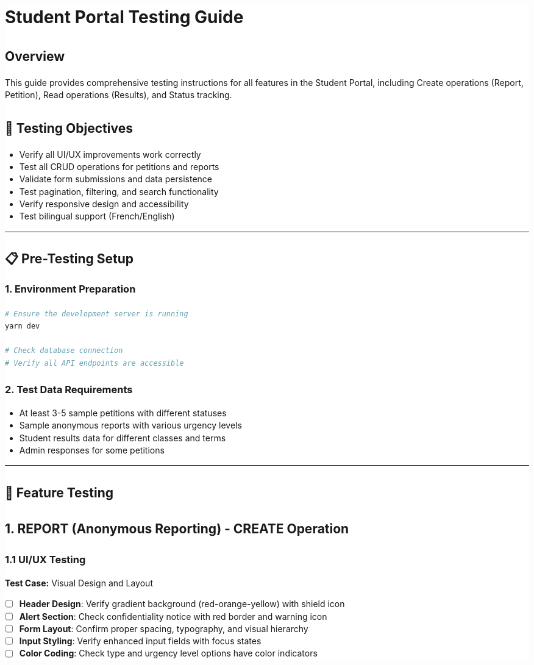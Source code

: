 # Student Portal Testing Guide

## Overview

This guide provides comprehensive testing instructions for all features in the Student Portal, including Create operations (Report, Petition), Read operations (Results), and Status tracking.

## 🎯 Testing Objectives

- Verify all UI/UX improvements work correctly
- Test all CRUD operations for petitions and reports
- Validate form submissions and data persistence
- Test pagination, filtering, and search functionality
- Verify responsive design and accessibility
- Test bilingual support (French/English)

---

## 📋 Pre-Testing Setup

### 1. Environment Preparation

```bash
# Ensure the development server is running
yarn dev

# Check database connection
# Verify all API endpoints are accessible
```

### 2. Test Data Requirements

- At least 3-5 sample petitions with different statuses
- Sample anonymous reports with various urgency levels
- Student results data for different classes and terms
- Admin responses for some petitions

---

## 🧪 Feature Testing

## 1. **REPORT (Anonymous Reporting) - CREATE Operation**

### 1.1 UI/UX Testing

**Test Case:** Visual Design and Layout

- [ ] **Header Design**: Verify gradient background (red-orange-yellow) with shield icon
- [ ] **Alert Section**: Check confidentiality notice with red border and warning icon
- [ ] **Form Layout**: Confirm proper spacing, typography, and visual hierarchy
- [ ] **Input Styling**: Verify enhanced input fields with focus states
- [ ] **Color Coding**: Check type and urgency level options have color indicators
